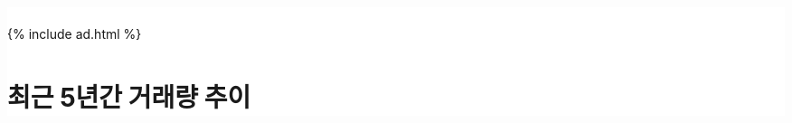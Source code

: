 
<br>
{% include ad.html %}
<br>

# 최근 5년간 거래량 추이


<div style="width:100%;">
    <canvas id="deal_progress" height="200"></canvas>
</div>

<script>
new Chart(document.getElementById("deal_progress"), {
    type: 'line',
    data: {
        labels: ['201510','201511','201512','201601','201602','201603','201604','201605','201606','201607','201608','201609','201610','201611','201612','201701','201702','201703','201704','201705','201706','201707','201708','201709','201710','201711','201712','201801','201802','201803','201804','201805','201806','201807','201808','201809','201810','201811','201812','201901','201902','201903','201904','201905','201906','201907','201908','201909','201910','201911','201912','202001','202002','202003','202004','202005','202006','202007','202008','202009','202010'],
        datasets: [{
            label: '매매',
            pointRadius: 1,
            data: [47, 25, 20, 24, 36, 27, 23, 29, 36, 38, 34, 33, 38, 38, 22, 26, 32, 27, 23, 32, 21, 43, 42, 39, 36, 37, 30, 29, 19, 56, 25, 23, 29, 25, 39, 43, 53, 41, 42, 37, 30, 31, 29, 28, 35, 38, 44, 41, 52, 38, 42, 38, 46, 41, 33, 39, 48, 56, 29, 40, 10],
            borderColor: "rgba(255, 201, 14, 1)",
            backgroundColor: "rgba(255, 201, 14, 0.5)",
            fill: false,
            lineTension: 0
        },{
            label: '전월세',
            pointRadius: 1,
            data: [17, 13, 13, 15, 18, 26, 11, 12, 12, 18, 16, 14, 12, 12, 14, 13, 12, 11, 12, 11, 4, 9, 16, 11, 10, 18, 12, 17, 13, 9, 11, 6, 12, 12, 13, 9, 16, 7, 14, 20, 16, 22, 15, 8, 14, 11, 12, 13, 15, 15, 10, 9, 17, 7, 5, 4, 17, 17, 12, 7, 2],
            borderColor: "rgba(0, 141, 185, 1)",
            backgroundColor: "rgba(0, 141, 185, 0.5)",
            fill: false,
            lineTension: 0
        }
        ]
    },
    options: {
        responsive: true,
        title: {
            display: false
        },
        tooltips: {
            mode: 'index',
            intersect: false
        },
        hover: {
            mode: 'nearest',
            intersect: true
        },
        scales: {
            xAxes: [{
                display: true,
                scaleLabel: {
                    display: true,
                    labelString: '년/월'